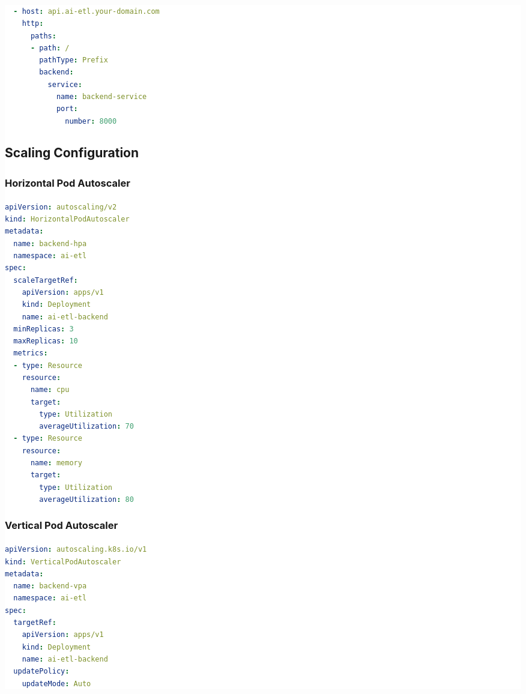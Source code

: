 ```yaml
  - host: api.ai-etl.your-domain.com
    http:
      paths:
      - path: /
        pathType: Prefix
        backend:
          service:
            name: backend-service
            port:
              number: 8000
```

## Scaling Configuration

### Horizontal Pod Autoscaler

```yaml
apiVersion: autoscaling/v2
kind: HorizontalPodAutoscaler
metadata:
  name: backend-hpa
  namespace: ai-etl
spec:
  scaleTargetRef:
    apiVersion: apps/v1
    kind: Deployment
    name: ai-etl-backend
  minReplicas: 3
  maxReplicas: 10
  metrics:
  - type: Resource
    resource:
      name: cpu
      target:
        type: Utilization
        averageUtilization: 70
  - type: Resource
    resource:
      name: memory
      target:
        type: Utilization
        averageUtilization: 80
```

### Vertical Pod Autoscaler

```yaml
apiVersion: autoscaling.k8s.io/v1
kind: VerticalPodAutoscaler
metadata:
  name: backend-vpa
  namespace: ai-etl
spec:
  targetRef:
    apiVersion: apps/v1
    kind: Deployment
    name: ai-etl-backend
  updatePolicy:
    updateMode: Auto
```
